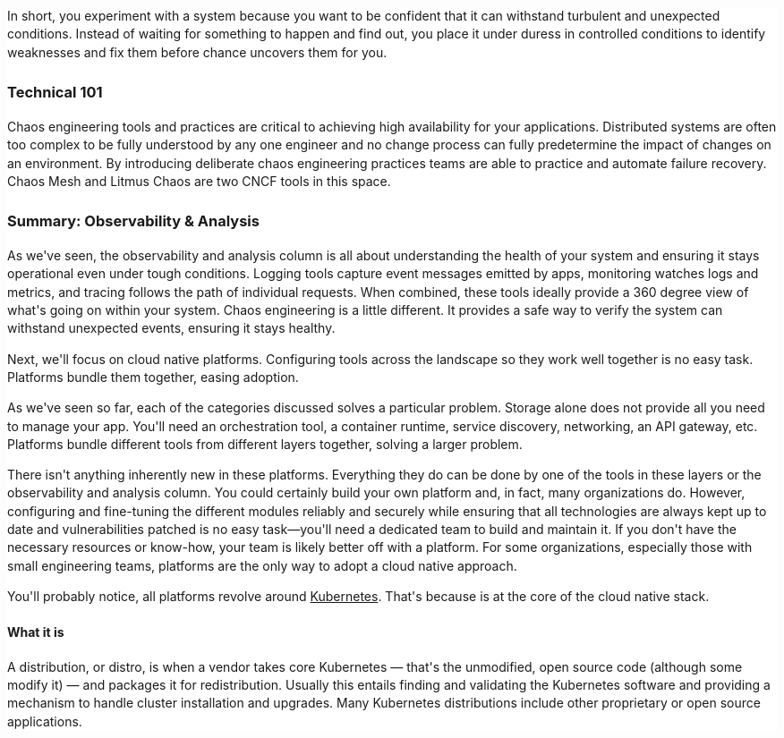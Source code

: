 In short, you experiment with a system because you want to be confident that it can withstand 
turbulent and unexpected conditions. Instead of waiting for something to happen and find out, you 
place it under duress in controlled conditions to identify weaknesses and fix them before chance 
uncovers them for you.

### Technical 101

Chaos engineering tools and practices are critical to achieving high availability for your 
applications. Distributed systems are often too complex to be fully understood by any one engineer 
and no change process can fully predetermine the impact of changes on an environment. By 
introducing deliberate chaos engineering practices teams are able to practice and automate 
failure recovery. Chaos Mesh and Litmus Chaos are two CNCF tools in this space.

</section>

### Summary: Observability & Analysis

As we've seen, the observability and analysis column is all about understanding the health of your 
system and ensuring it stays operational even under tough conditions. Logging tools capture event 
messages emitted by apps, monitoring watches logs and metrics, and tracing follows the path of 
individual requests. When combined, these tools ideally provide a 360 degree view of what's going 
on within your system. Chaos engineering is a little different. It provides a safe way to verify 
the system can withstand unexpected events, ensuring it stays healthy.

Next, we'll focus on cloud native platforms. Configuring tools across the landscape so they work 
well together is no easy task. Platforms bundle them together, easing adoption.

<section data-category="Platform">

As we've seen so far, each of the categories discussed solves a particular problem. Storage alone 
does not provide all you need to manage your app. You'll need an orchestration tool, a container 
runtime, service discovery, networking, an API gateway, etc. Platforms bundle different tools from 
different layers together, solving a larger problem.

There isn't anything inherently new in these platforms. Everything they do can be done by one of 
the tools in these layers or the observability and analysis column. You could certainly build your 
own platform and, in fact, many organizations do. However, configuring and fine-tuning the different 
modules reliably and securely while ensuring that all technologies are always kept up to date 
and vulnerabilities patched is no easy task—you'll need a dedicated team to build and maintain it. 
If you don't have the necessary resources or know-how, your team is likely better off with a 
platform. For some organizations, especially those with small engineering teams, platforms are the 
only way to adopt a cloud native approach.

You'll probably notice, all platforms revolve around 
[Kubernetes](https://github.com/cncf/glossary/blob/main/content/en/kubernetes.md). That's because 
is at the core of the cloud native stack.

</section>

<section data-subcategory="Certified Kubernetes - Distribution">

#### What it is

A distribution, or distro, is when a vendor takes core Kubernetes — that's the unmodified, open 
source code (although some modify it) — and packages it for redistribution. Usually this entails 
finding and validating the Kubernetes software and providing a mechanism to handle cluster 
installation and upgrades. Many Kubernetes distributions include other proprietary or open source 
applications.
